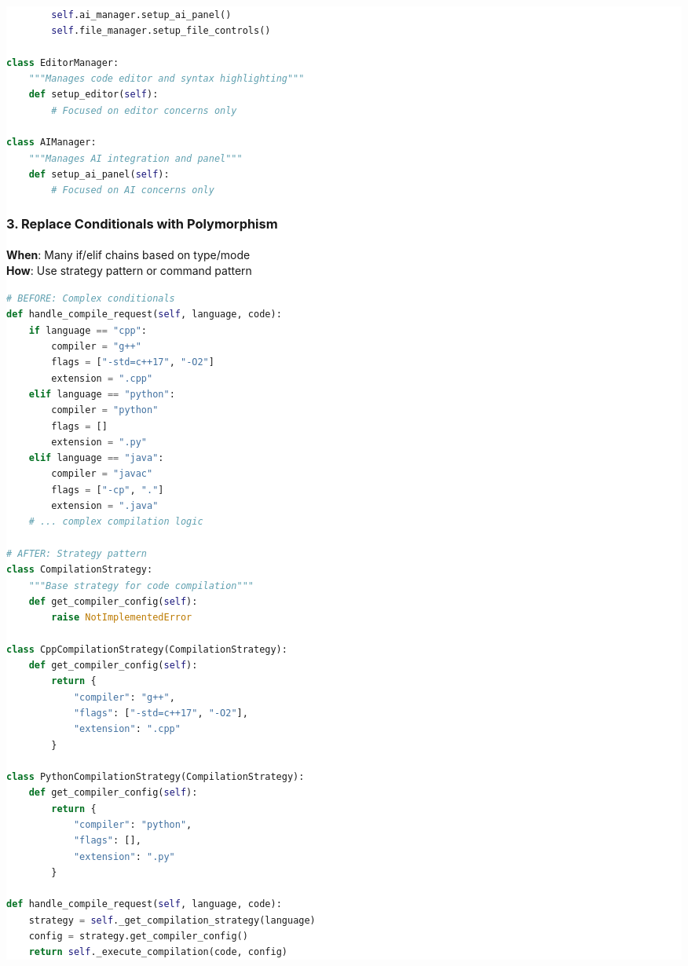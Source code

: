 ```python
        self.ai_manager.setup_ai_panel()
        self.file_manager.setup_file_controls()

class EditorManager:
    """Manages code editor and syntax highlighting"""
    def setup_editor(self):
        # Focused on editor concerns only

class AIManager:
    """Manages AI integration and panel"""  
    def setup_ai_panel(self):
        # Focused on AI concerns only
```

### 3. Replace Conditionals with Polymorphism
**When**: Many if/elif chains based on type/mode  
**How**: Use strategy pattern or command pattern

```python
# BEFORE: Complex conditionals
def handle_compile_request(self, language, code):
    if language == "cpp":
        compiler = "g++"
        flags = ["-std=c++17", "-O2"]
        extension = ".cpp"
    elif language == "python":
        compiler = "python"
        flags = []
        extension = ".py"
    elif language == "java":
        compiler = "javac" 
        flags = ["-cp", "."]
        extension = ".java"
    # ... complex compilation logic

# AFTER: Strategy pattern
class CompilationStrategy:
    """Base strategy for code compilation"""
    def get_compiler_config(self):
        raise NotImplementedError
        
class CppCompilationStrategy(CompilationStrategy):
    def get_compiler_config(self):
        return {
            "compiler": "g++",
            "flags": ["-std=c++17", "-O2"], 
            "extension": ".cpp"
        }

class PythonCompilationStrategy(CompilationStrategy):
    def get_compiler_config(self):
        return {
            "compiler": "python",
            "flags": [],
            "extension": ".py"
        }

def handle_compile_request(self, language, code):
    strategy = self._get_compilation_strategy(language)
    config = strategy.get_compiler_config()
    return self._execute_compilation(code, config)
```
